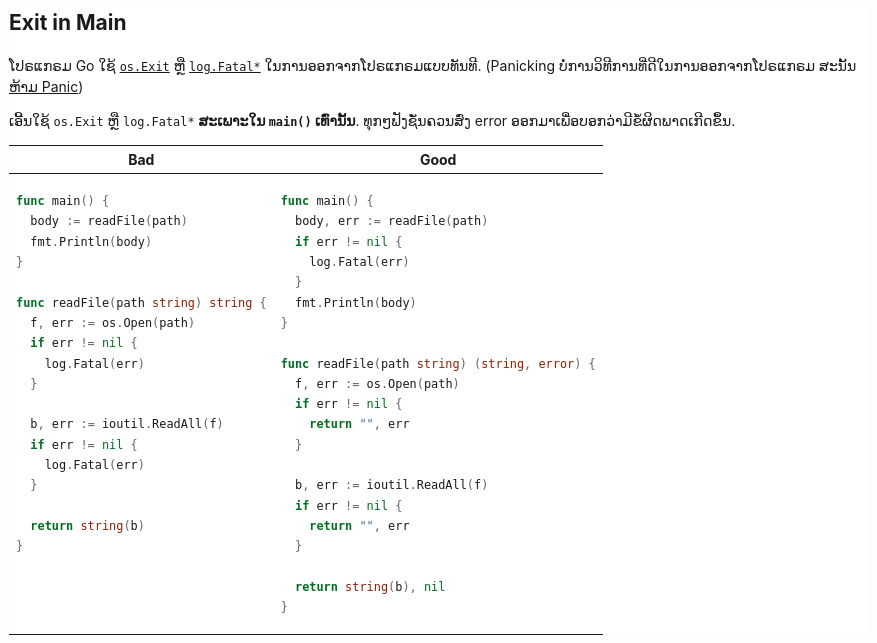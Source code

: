 [google cloud functions]: https://cloud.google.com/functions/docs/bestpractices/tips#use_global_variables_to_reuse_objects_in_future_invocations

## Exit in Main

ໂປຣແກຣມ Go ໃຊ້ [`os.Exit`] ຫຼື [`log.Fatal*`] ໃນການອອກຈາກໂປຣແກຣມແບບທັນທີ. (Panicking ບໍ່ການວິທີການທີ່ດີໃນການອອກຈາກໂປຣແກຣມ ສະນັ້ນ [ຫ້າມ Panic](#dont-panic))

[`os.exit`]: https://golang.org/pkg/os/#Exit
[`log.fatal*`]: https://golang.org/pkg/log/#Fatal

ເອີ້ນໃຊ້ `os.Exit` ຫຼື `log.Fatal*` **ສະເພາະໃນ `main()` ເທົ່ານັ້ນ**. ທຸກໆຟັງຊັ່ນຄວນສົ່ງ error ອອກມາເພື່ອບອກວ່າມີຂໍ້ຜິດພາດເກີດຂຶ້ນ.

<table>
<thead><tr><th>Bad</th><th>Good</th></tr></thead>
<tbody>
<tr><td>

```go
func main() {
  body := readFile(path)
  fmt.Println(body)
}

func readFile(path string) string {
  f, err := os.Open(path)
  if err != nil {
    log.Fatal(err)
  }

  b, err := ioutil.ReadAll(f)
  if err != nil {
    log.Fatal(err)
  }

  return string(b)
}
```

</td><td>

```go
func main() {
  body, err := readFile(path)
  if err != nil {
    log.Fatal(err)
  }
  fmt.Println(body)
}

func readFile(path string) (string, error) {
  f, err := os.Open(path)
  if err != nil {
    return "", err
  }

  b, err := ioutil.ReadAll(f)
  if err != nil {
    return "", err
  }

  return string(b), nil
}
```


[prashant varanasi]: https://github.com/prashantv
[simon newton]: https://github.com/nomis52
[addressable values]: https://golang.org/ref/spec#Method_values
[pointers vs. values]: https://golang.org/doc/effective_go.html#pointers_vs_values
[`"time"`]: https://golang.org/pkg/time/
[`time.time`]: https://golang.org/pkg/time/#Time
[`time.duration`]: https://golang.org/pkg/time/#Duration
[`time.adddate`]: https://golang.org/pkg/time/#Time.AddDate
[`time.add`]: https://golang.org/pkg/time/#Time.Add
  [`flag`]: https://golang.org/pkg/flag/
  [`time.parseduration`]: https://golang.org/pkg/time/#ParseDuration
  [`encoding/json`]: https://golang.org/pkg/encoding/json/
  [rfc 3339]: https://tools.ietf.org/html/rfc3339
  [`unmarshaljson` method]: https://golang.org/pkg/time/#Time.UnmarshalJSON
  [`database/sql`]: https://golang.org/pkg/database/sql/
  [`gopkg.in/yaml.v2`]: https://godoc.org/gopkg.in/yaml.v2
[`time.unmarshaltext`]: https://golang.org/pkg/time/#Time.UnmarshalText
[`time.rfc3339`]: https://golang.org/pkg/time/#RFC3339
[8728]: https://github.com/golang/go/issues/8728
[15190]: https://github.com/golang/go/issues/15190
  [`errors.new`]: https://golang.org/pkg/errors/#New
  [`fmt.errorf`]: https://golang.org/pkg/fmt/#Errorf
  [`"pkg/errors".wrap`]: https://godoc.org/github.com/pkg/errors#Wrap
[`"pkg/errors".cause`]: https://godoc.org/github.com/pkg/errors#Cause
[don't just check errors, handle them gracefully]: https://dave.cheney.net/2016/04/27/dont-just-check-errors-handle-them-gracefully
[type assertion]: https://golang.org/ref/spec#Type_assertions
[cascading failures]: https://en.wikipedia.org/wiki/Cascading_failure
[sync/atomic]: https://golang.org/pkg/sync/atomic
[go.uber.org/atomic]: https://godoc.org/go.uber.org/atomic
[type embedding]: https://golang.org/doc/effective_go.html#embedding
[package names]: https://blog.golang.org/package-names
[style guideline for go packages]: https://rakyll.org/style-packages/
[mixedcaps for function names]: https://golang.org/doc/effective_go.html#mixed-caps